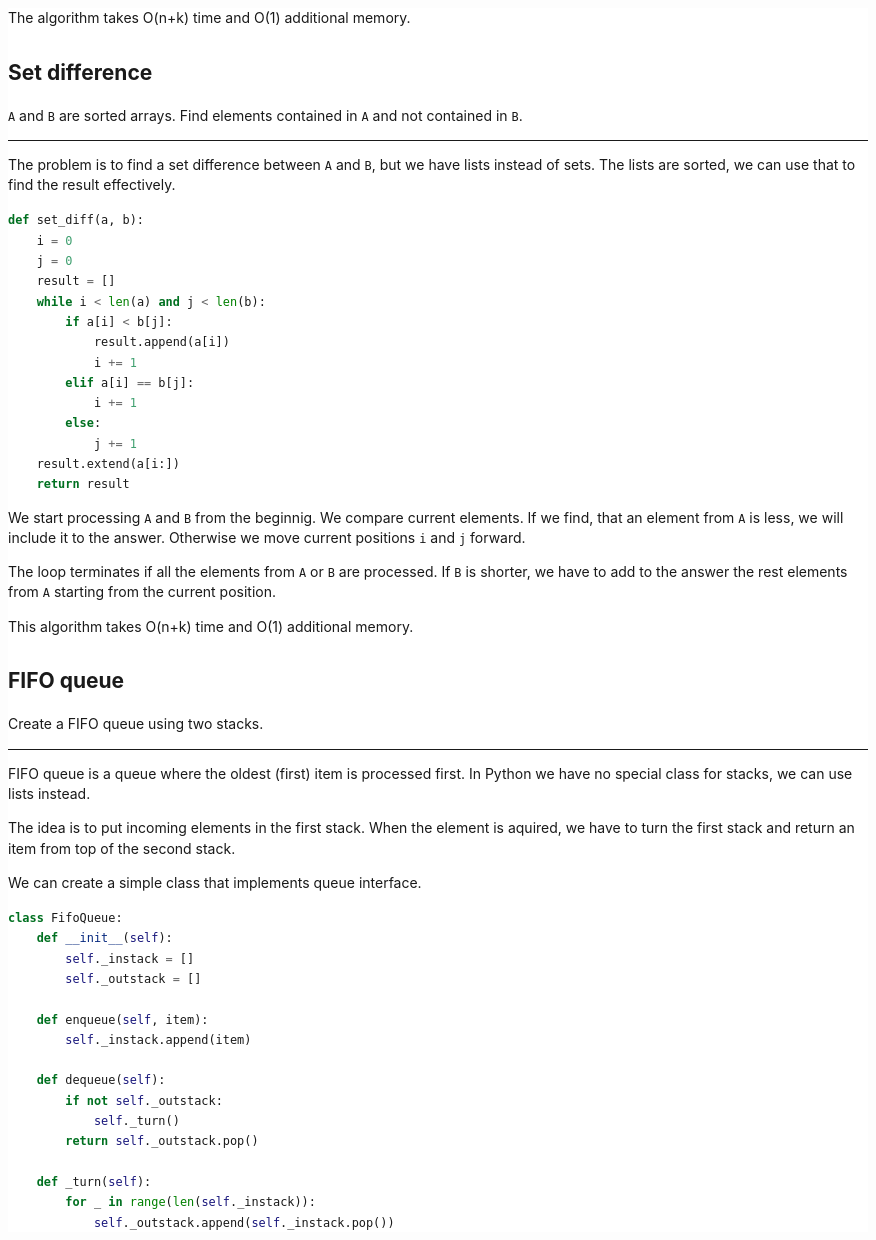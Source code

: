 The algorithm takes O(n+k) time and O(1) additional memory.

## Set difference

`A` and `B` are sorted arrays. Find elements contained in `A` and not contained in `B`.

---

The problem is to find a set difference between `A` and `B`, but we have lists instead of sets. The lists are sorted, we can use that to find the result effectively.

```python
def set_diff(a, b):
    i = 0
    j = 0
    result = []
    while i < len(a) and j < len(b):
        if a[i] < b[j]:
            result.append(a[i])
            i += 1
        elif a[i] == b[j]:
            i += 1
        else:
            j += 1
    result.extend(a[i:])
    return result
```

We start processing `A` and `B` from the beginnig. We compare current elements. If we find, that an element from `A` is less, we will include it to the answer. Otherwise we move current positions `i` and `j` forward.

The loop terminates if all the elements from `A` or `B` are processed. If `B` is shorter, we have to add to the answer the rest elements from `A` starting from the current position.

This algorithm takes O(n+k) time and O(1) additional memory.

## FIFO queue

Create a FIFO queue using two stacks.

---

FIFO queue is a queue where the oldest (first) item is processed first. In Python we have no special class for stacks, we can use lists instead.

The idea is to put incoming elements in the first stack. When the element is aquired, we have to turn the first stack and return an item from top of the second stack.

We can create a simple class that implements queue interface.

```python
class FifoQueue:
    def __init__(self):
        self._instack = []
        self._outstack = []

    def enqueue(self, item):
        self._instack.append(item)

    def dequeue(self):
        if not self._outstack:
            self._turn()
        return self._outstack.pop()

    def _turn(self):
        for _ in range(len(self._instack)):
            self._outstack.append(self._instack.pop())
```